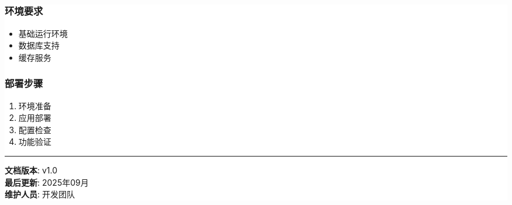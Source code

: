 ### 环境要求
- 基础运行环境
- 数据库支持
- 缓存服务

### 部署步骤
1. 环境准备
2. 应用部署
3. 配置检查
4. 功能验证

---

**文档版本**: v1.0  
**最后更新**: 2025年09月  
**维护人员**: 开发团队
